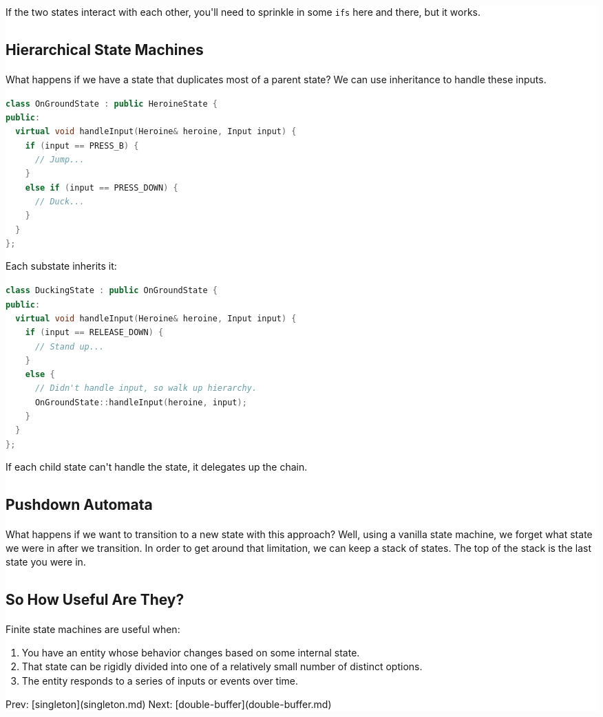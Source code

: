 If the two states interact with each other, you\'ll need to sprinkle in
some `ifs` here and there, but it works.

## Hierarchical State Machines

What happens if we have a state that duplicates most of a parent state?
We can use inheritance to handle these inputs.

```cpp
class OnGroundState : public HeroineState {
public:
  virtual void handleInput(Heroine& heroine, Input input) {
    if (input == PRESS_B) {
      // Jump...
    }
    else if (input == PRESS_DOWN) {
      // Duck...
    }
  }
};
```

Each substate inherits it:

```cpp
class DuckingState : public OnGroundState {
public:
  virtual void handleInput(Heroine& heroine, Input input) {
    if (input == RELEASE_DOWN) {
      // Stand up...
    }
    else {
      // Didn't handle input, so walk up hierarchy.
      OnGroundState::handleInput(heroine, input);
    }
  }
};
```

If each child state can\'t handle the state, it delegates up the chain.

## Pushdown Automata

What happens if we want to transition to a new state with this approach?
Well, using a vanilla state machine, we forget what state we were in
after we transition. In order to get around that limitation, we can keep
a stack of states. The top of the stack is the last state you were in.

## So How Useful Are They?

Finite state machines are useful when:

1.  You have an entity whose behavior changes based on some internal
    state.
2.  That state can be rigidly divided into one of a relatively small
    number of distinct options.
3.  The entity responds to a series of inputs or events over time.

Prev: \[singleton](singleton.md) Next:
\[double-buffer](double-buffer.md)
